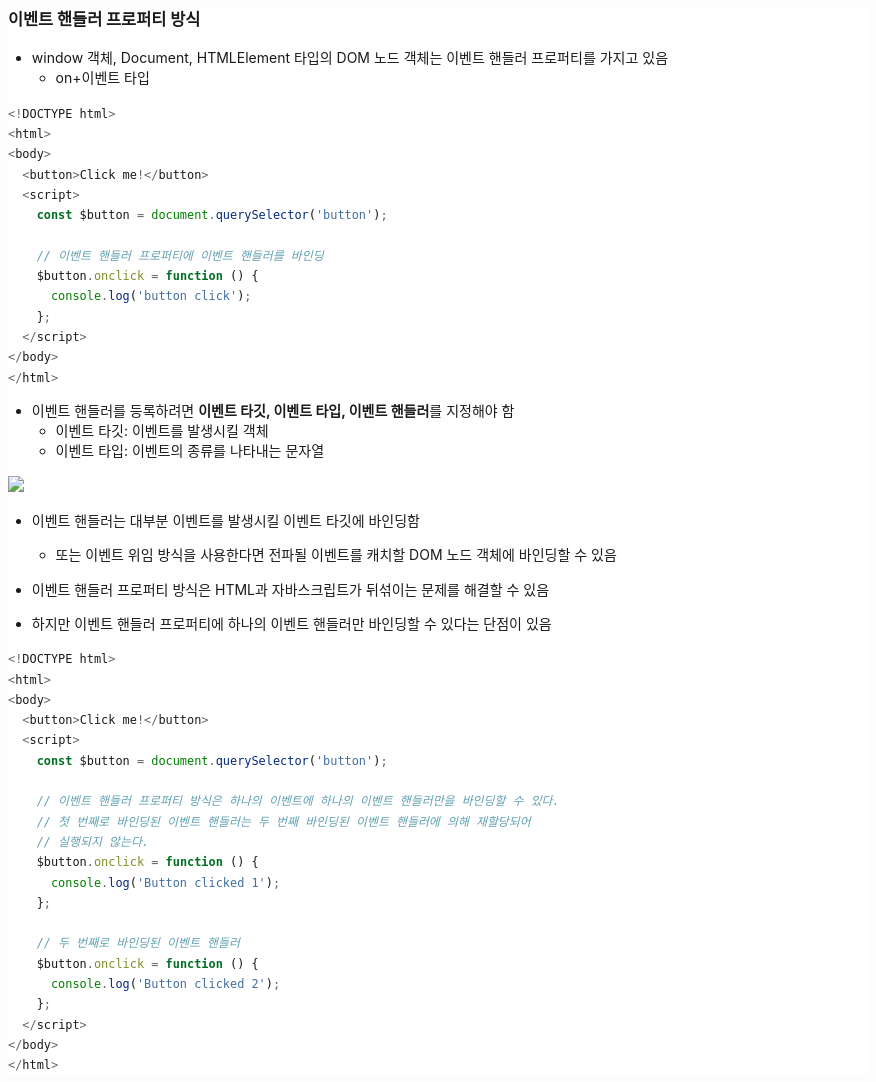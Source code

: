### 이벤트 핸들러 프로퍼티 방식

- window 객체, Document, HTMLElement 타입의 DOM 노드 객체는 이벤트 핸들러 프로퍼티를 가지고 있음
  - on+이벤트 타입

```js
<!DOCTYPE html>
<html>
<body>
  <button>Click me!</button>
  <script>
    const $button = document.querySelector('button');

    // 이벤트 핸들러 프로퍼티에 이벤트 핸들러를 바인딩
    $button.onclick = function () {
      console.log('button click');
    };
  </script>
</body>
</html>
```

- 이벤트 핸들러를 등록하려면 **이벤트 타깃, 이벤트 타입, 이벤트 핸들러**를 지정해야 함
  - 이벤트 타깃: 이벤트를 발생시킬 객체
  - 이벤트 타입: 이벤트의 종류를 나타내는 문자열

![](https://i.imgur.com/1AIMBbh.png)

- 이벤트 핸들러는 대부분 이벤트를 발생시킬 이벤트 타깃에 바인딩함

  - 또는 이벤트 위임 방식을 사용한다면 전파될 이벤트를 캐치할 DOM 노드 객체에 바인딩할 수 있음

- 이벤트 핸들러 프로퍼티 방식은 HTML과 자바스크립트가 뒤섞이는 문제를 해결할 수 있음
- 하지만 이벤트 핸들러 프로퍼티에 하나의 이벤트 핸들러만 바인딩할 수 있다는 단점이 있음

```js
<!DOCTYPE html>
<html>
<body>
  <button>Click me!</button>
  <script>
    const $button = document.querySelector('button');

    // 이벤트 핸들러 프로퍼티 방식은 하나의 이벤트에 하나의 이벤트 핸들러만을 바인딩할 수 있다.
    // 첫 번째로 바인딩된 이벤트 핸들러는 두 번째 바인딩된 이벤트 핸들러에 의해 재할당되어
    // 실행되지 않는다.
    $button.onclick = function () {
      console.log('Button clicked 1');
    };

    // 두 번째로 바인딩된 이벤트 핸들러
    $button.onclick = function () {
      console.log('Button clicked 2');
    };
  </script>
</body>
</html>
```
